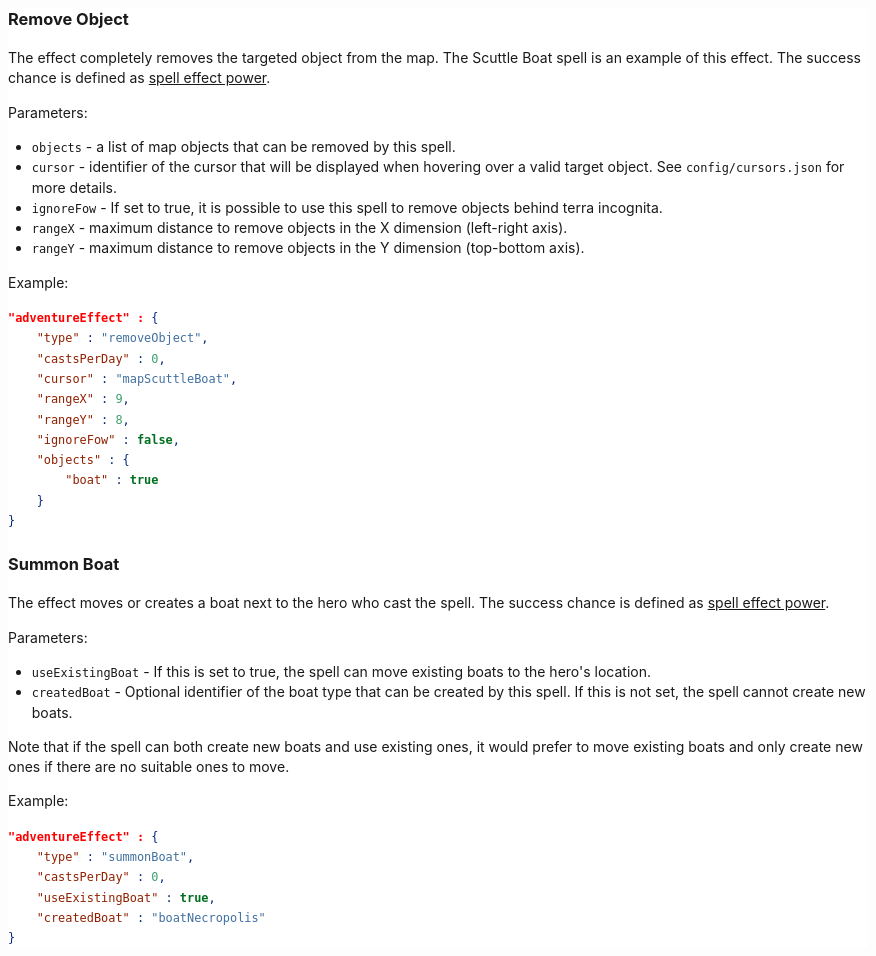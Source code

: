 ### Remove Object

The effect completely removes the targeted object from the map. The Scuttle Boat spell is an example of this effect. The success chance is defined as [spell effect power](#spell-power).

Parameters:

- `objects` - a list of map objects that can be removed by this spell.
- `cursor` - identifier of the cursor that will be displayed when hovering over a valid target object.  See `config/cursors.json` for more details.
- `ignoreFow` - If set to true, it is possible to use this spell to remove objects behind terra incognita.
- `rangeX` - maximum distance to remove objects in the X dimension (left-right axis).
- `rangeY` - maximum distance to remove objects in the Y dimension (top-bottom axis).

Example:

```json
"adventureEffect" : {
	"type" : "removeObject",
	"castsPerDay" : 0,
	"cursor" : "mapScuttleBoat",
	"rangeX" : 9,
	"rangeY" : 8,
	"ignoreFow" : false,
	"objects" : {
		"boat" : true
	}
}
```

### Summon Boat

The effect moves or creates a boat next to the hero who cast the spell. The success chance is defined as [spell effect power](#spell-power).

Parameters:

- `useExistingBoat` - If this is set to true, the spell can move existing boats to the hero's location.
- `createdBoat` - Optional identifier of the boat type that can be created by this spell. If this is not set, the spell cannot create new boats.

Note that if the spell can both create new boats and use existing ones, it would prefer to move existing boats and only create new ones if there are no suitable ones to move.

Example:

```json
"adventureEffect" : {
	"type" : "summonBoat",
	"castsPerDay" : 0,
	"useExistingBoat" : true,
	"createdBoat" : "boatNecropolis"
}
```
